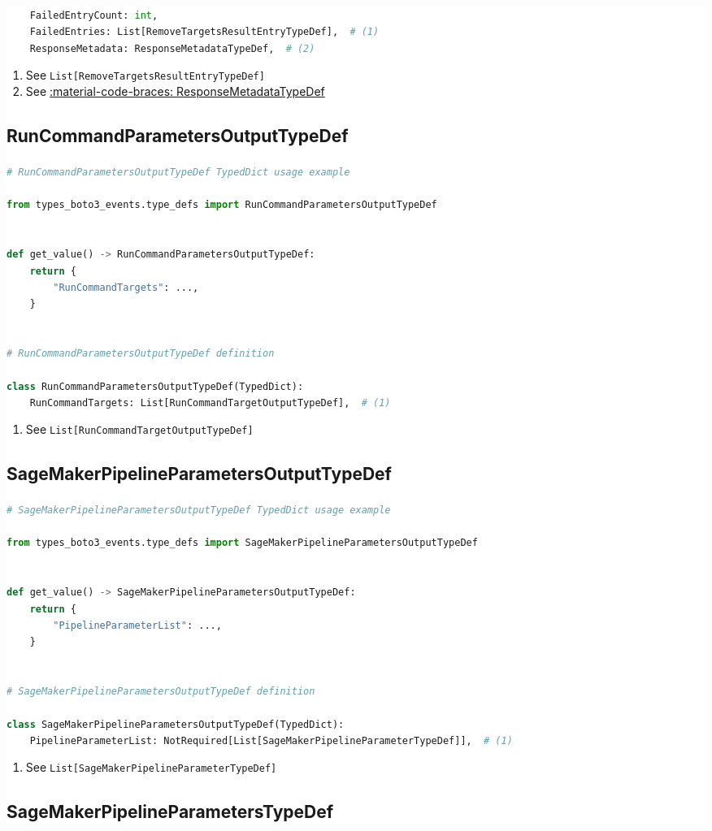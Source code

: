 ```python
    FailedEntryCount: int,
    FailedEntries: List[RemoveTargetsResultEntryTypeDef],  # (1)
    ResponseMetadata: ResponseMetadataTypeDef,  # (2)
```

1. See `List[RemoveTargetsResultEntryTypeDef]`
2. See [:material-code-braces: ResponseMetadataTypeDef](./type_defs.md#responsemetadatatypedef)

## RunCommandParametersOutputTypeDef

```python
# RunCommandParametersOutputTypeDef TypedDict usage example

from types_boto3_events.type_defs import RunCommandParametersOutputTypeDef


def get_value() -> RunCommandParametersOutputTypeDef:
    return {
        "RunCommandTargets": ...,
    }


# RunCommandParametersOutputTypeDef definition

class RunCommandParametersOutputTypeDef(TypedDict):
    RunCommandTargets: List[RunCommandTargetOutputTypeDef],  # (1)
```

1. See `List[RunCommandTargetOutputTypeDef]`

## SageMakerPipelineParametersOutputTypeDef

```python
# SageMakerPipelineParametersOutputTypeDef TypedDict usage example

from types_boto3_events.type_defs import SageMakerPipelineParametersOutputTypeDef


def get_value() -> SageMakerPipelineParametersOutputTypeDef:
    return {
        "PipelineParameterList": ...,
    }


# SageMakerPipelineParametersOutputTypeDef definition

class SageMakerPipelineParametersOutputTypeDef(TypedDict):
    PipelineParameterList: NotRequired[List[SageMakerPipelineParameterTypeDef]],  # (1)
```

1. See `List[SageMakerPipelineParameterTypeDef]`

## SageMakerPipelineParametersTypeDef
